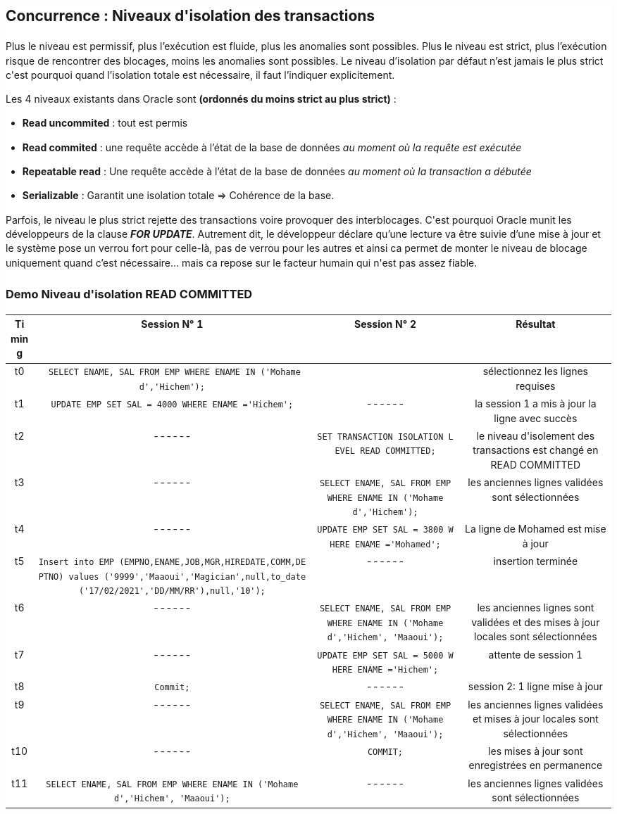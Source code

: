 ## Concurrence : Niveaux d'isolation des transactions

Plus le niveau est permissif, plus l’exécution est fluide, plus les anomalies sont possibles.
Plus le niveau est strict, plus l’exécution risque de rencontrer des blocages, moins les anomalies sont possibles.
Le niveau d’isolation par défaut n’est jamais le plus strict c'est pourquoi quand l’isolation totale est nécessaire, il faut l’indiquer explicitement.

Les 4 niveaux existants dans Oracle sont  **(ordonnés du moins strict au plus strict)** : 

- **Read uncommited** : tout est permis 

- **Read commited** : une requête accède à l’état de la base de données *au moment où la requête est exécutée*

- **Repeatable read** : Une requête accède à l’état de la base de données *au moment où la transaction a débutée*

- **Serializable** : Garantit une isolation totale => Cohérence de la base.

Parfois, le niveau le plus strict rejette des transactions voire provoquer des interblocages.
C'est pourquoi Oracle munit les développeurs de la clause ***FOR UPDATE***.
Autrement dit, le développeur déclare qu’une lecture va être suivie d’une mise à jour et le système pose un verrou fort pour celle-là, pas de verrou pour les autres et ainsi ca permet de monter le niveau de blocage uniquement quand c’est nécessaire... mais ca repose sur le facteur humain qui n'est pas assez fiable.

### Demo Niveau d'isolation  READ COMMITTED 

| Timing | Session N° 1  | Session N° 2 |Résultat | 
| :----: | :----: |:----:|:----:|
| t0| ``` SELECT ENAME, SAL FROM EMP WHERE ENAME IN ('Mohamed','Hichem');``` ||sélectionnez les lignes requises|
| t1 | ``` UPDATE EMP SET SAL = 4000 WHERE ENAME ='Hichem'; ``` |------|la session 1 a mis à jour la ligne avec succès|
| t2 | ------ |```SET TRANSACTION ISOLATION LEVEL READ COMMITTED;```|le niveau d'isolement des transactions est changé en READ COMMITTED|
| t3 | ------ |```SELECT ENAME, SAL FROM EMP WHERE ENAME IN ('Mohamed','Hichem');```|les anciennes lignes validées sont sélectionnées|
| t4 | ------ |```UPDATE EMP SET SAL = 3800 WHERE ENAME ='Mohamed';```|La ligne de Mohamed est mise à jour|
| t5 | ```Insert into EMP (EMPNO,ENAME,JOB,MGR,HIREDATE,COMM,DEPTNO) values ('9999','Maaoui','Magician',null,to_date('17/02/2021','DD/MM/RR'),null,'10');``` |------|insertion terminée|
| t6 | ------ |```SELECT ENAME, SAL FROM EMP WHERE ENAME IN ('Mohamed','Hichem', 'Maaoui');```|les anciennes lignes sont validées et des mises à jour locales sont sélectionnées|
| t7 | ------ |```UPDATE EMP SET SAL = 5000 WHERE ENAME ='Hichem';```|attente de session 1|
| t8 | ```Commit;``` |------|session 2: 1 ligne mise à jour|
| t9 | ------ |```SELECT ENAME, SAL FROM EMP WHERE ENAME IN ('Mohamed','Hichem', 'Maaoui');```|les anciennes lignes validées et mises à jour locales sont sélectionnées|
| t10| ------ |```COMMIT;```|les mises à jour sont enregistrées en permanence|
| t11| ```SELECT ENAME, SAL FROM EMP WHERE ENAME IN ('Mohamed','Hichem', 'Maaoui');```|------|les anciennes lignes validées sont sélectionnées|


